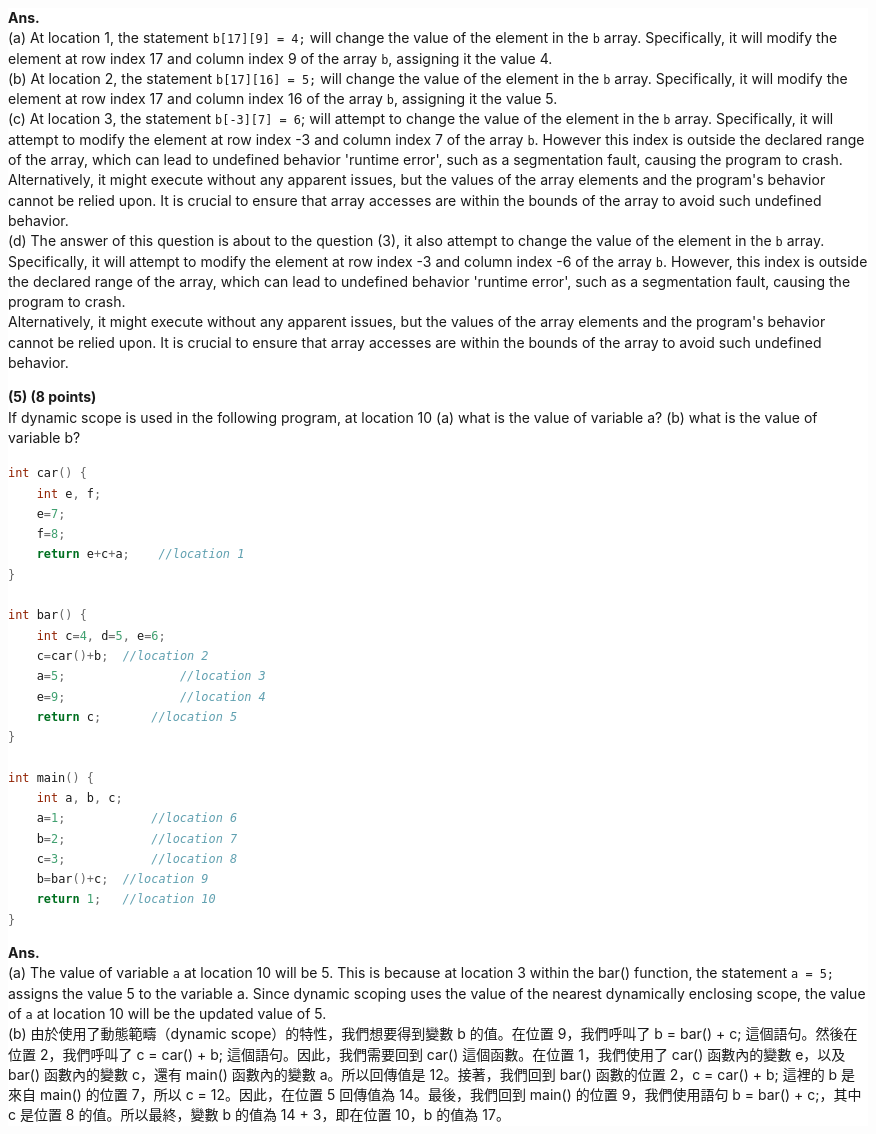 **Ans.**  
(a) At location 1, the statement `b[17][9] = 4;` will change the value of the element in the `b` array. Specifically, it will modify the element at row index 17 and column index 9 of the array `b`, assigning it the value 4.  
(b) At location 2, the statement `b[17][16] = 5;` will change the value of the element in the `b` array. Specifically, it will modify the element at row index 17 and column index 16 of the array `b`, assigning it the value 5.  
(c) At location 3, the statement `b[-3][7] = 6`; will attempt to change the value of the element in the `b` array. Specifically, it will attempt to modify the element at row index -3 and column index 7 of the array `b`. However this index is outside the declared range of the array, which can lead to undefined behavior 'runtime error', such as a segmentation fault, causing the program to crash.  
Alternatively, it might execute without any apparent issues, but the values of the array elements and the program's behavior cannot be relied upon. 
It is crucial to ensure that array accesses are within the bounds of the array to avoid such undefined behavior.  
(d) The answer of this question is about to the question (3), it also attempt to change the value of the element in the `b` array. Specifically, it will attempt to modify the element at row index -3 and column index -6 of the array `b`. However, this index is outside the declared range of the array, which can lead to undefined behavior 'runtime error', such as a segmentation fault, causing the program to crash.  
Alternatively, it might execute without any apparent issues, but the values of the array elements and the program's behavior cannot be relied upon. It is crucial to ensure that array accesses are within the bounds of the array to avoid such undefined behavior. 

**(5) (8 points)**  
If dynamic scope is used in the following program, at location 10 (a) what is the value of variable a? (b) what is the value of variable b?

```c
int car() { 
	int e, f;
	e=7;
	f=8;
	return e+c+a;    //location 1
}

int bar() { 
	int c=4, d=5, e=6;
	c=car()+b;	//location 2
	a=5;				//location 3
	e=9;				//location 4
	return c;		//location 5
}

int main() { 
	int a, b, c;
	a=1;   			//location 6 
	b=2;   			//location 7 
	c=3;   			//location 8 
	b=bar()+c;  //location 9 
	return 1;   //location 10
}
```
**Ans.**  
(a) The value of variable `a` at location 10 will be 5. This is because at location 3 within the bar() function, the statement `a = 5;` assigns the value 5 to the variable a. Since dynamic scoping uses the value of the nearest dynamically enclosing scope, the value of `a` at location 10 will be the updated value of 5.  
(b) 由於使用了動態範疇（dynamic scope）的特性，我們想要得到變數 b 的值。在位置 9，我們呼叫了 b = bar() + c; 這個語句。然後在位置 2，我們呼叫了 c = car() + b; 這個語句。因此，我們需要回到 car() 這個函數。在位置 1，我們使用了 car() 函數內的變數 e，以及 bar() 函數內的變數 c，還有 main() 函數內的變數 a。所以回傳值是 12。接著，我們回到 bar() 函數的位置 2，c = car() + b; 這裡的 b 是來自 main() 的位置 7，所以 c = 12。因此，在位置 5 回傳值為 14。最後，我們回到 main() 的位置 9，我們使用語句 b = bar() + c;，其中 c 是位置 8 的值。所以最終，變數 b 的值為 14 + 3，即在位置 10，b 的值為 17。  